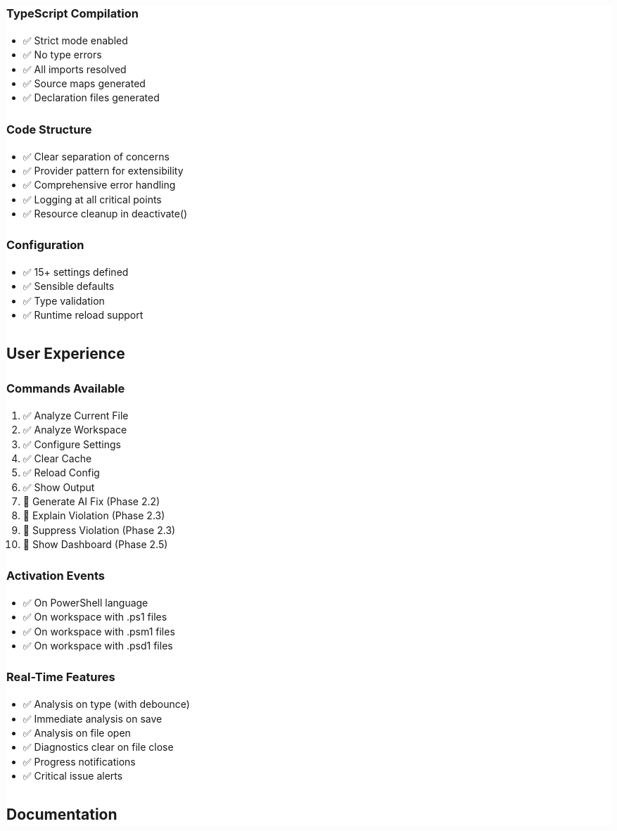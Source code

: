 ### TypeScript Compilation
- ✅ Strict mode enabled
- ✅ No type errors
- ✅ All imports resolved
- ✅ Source maps generated
- ✅ Declaration files generated

### Code Structure
- ✅ Clear separation of concerns
- ✅ Provider pattern for extensibility
- ✅ Comprehensive error handling
- ✅ Logging at all critical points
- ✅ Resource cleanup in deactivate()

### Configuration
- ✅ 15+ settings defined
- ✅ Sensible defaults
- ✅ Type validation
- ✅ Runtime reload support

## User Experience

### Commands Available
1. ✅ Analyze Current File
2. ✅ Analyze Workspace
3. ✅ Configure Settings
4. ✅ Clear Cache
5. ✅ Reload Config
6. ✅ Show Output
7. 🚧 Generate AI Fix (Phase 2.2)
8. 🚧 Explain Violation (Phase 2.3)
9. 🚧 Suppress Violation (Phase 2.3)
10. 🚧 Show Dashboard (Phase 2.5)

### Activation Events
- ✅ On PowerShell language
- ✅ On workspace with .ps1 files
- ✅ On workspace with .psm1 files
- ✅ On workspace with .psd1 files

### Real-Time Features
- ✅ Analysis on type (with debounce)
- ✅ Immediate analysis on save
- ✅ Analysis on file open
- ✅ Diagnostics clear on file close
- ✅ Progress notifications
- ✅ Critical issue alerts

## Documentation
